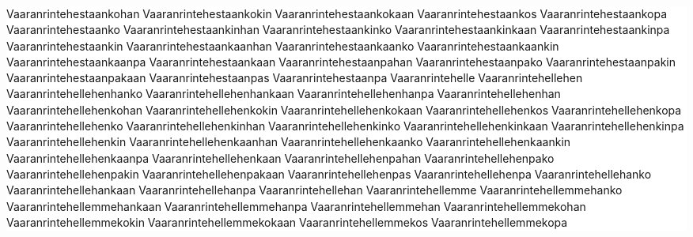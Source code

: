 Vaaranrintehestaankohan
Vaaranrintehestaankokin
Vaaranrintehestaankokaan
Vaaranrintehestaankos
Vaaranrintehestaankopa
Vaaranrintehestaanko
Vaaranrintehestaankinhan
Vaaranrintehestaankinko
Vaaranrintehestaankinkaan
Vaaranrintehestaankinpa
Vaaranrintehestaankin
Vaaranrintehestaankaanhan
Vaaranrintehestaankaanko
Vaaranrintehestaankaankin
Vaaranrintehestaankaanpa
Vaaranrintehestaankaan
Vaaranrintehestaanpahan
Vaaranrintehestaanpako
Vaaranrintehestaanpakin
Vaaranrintehestaanpakaan
Vaaranrintehestaanpas
Vaaranrintehestaanpa
Vaaranrintehelle
Vaaranrintehellehen
Vaaranrintehellehenhanko
Vaaranrintehellehenhankaan
Vaaranrintehellehenhanpa
Vaaranrintehellehenhan
Vaaranrintehellehenkohan
Vaaranrintehellehenkokin
Vaaranrintehellehenkokaan
Vaaranrintehellehenkos
Vaaranrintehellehenkopa
Vaaranrintehellehenko
Vaaranrintehellehenkinhan
Vaaranrintehellehenkinko
Vaaranrintehellehenkinkaan
Vaaranrintehellehenkinpa
Vaaranrintehellehenkin
Vaaranrintehellehenkaanhan
Vaaranrintehellehenkaanko
Vaaranrintehellehenkaankin
Vaaranrintehellehenkaanpa
Vaaranrintehellehenkaan
Vaaranrintehellehenpahan
Vaaranrintehellehenpako
Vaaranrintehellehenpakin
Vaaranrintehellehenpakaan
Vaaranrintehellehenpas
Vaaranrintehellehenpa
Vaaranrintehellehanko
Vaaranrintehellehankaan
Vaaranrintehellehanpa
Vaaranrintehellehan
Vaaranrintehellemme
Vaaranrintehellemmehanko
Vaaranrintehellemmehankaan
Vaaranrintehellemmehanpa
Vaaranrintehellemmehan
Vaaranrintehellemmekohan
Vaaranrintehellemmekokin
Vaaranrintehellemmekokaan
Vaaranrintehellemmekos
Vaaranrintehellemmekopa